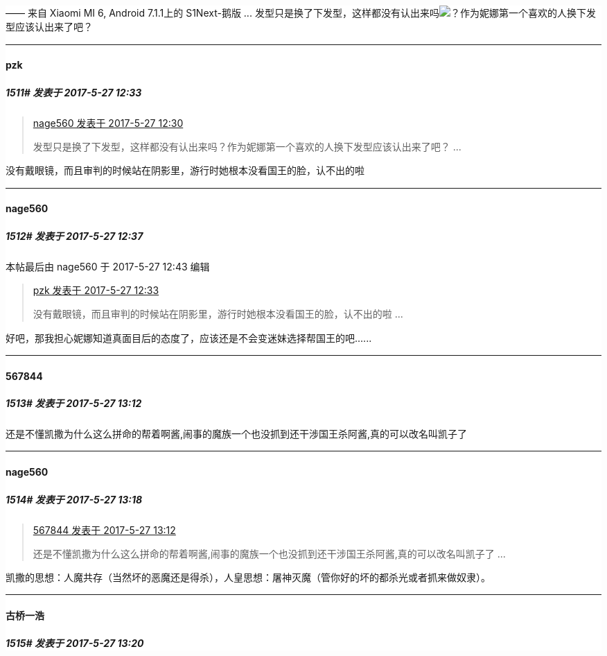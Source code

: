 —— 来自 Xiaomi MI 6, Android 7.1.1上的 S1Next-鹅版 ...</blockquote>
发型只是换了下发型，这样都没有认出来吗<img src="https://static.saraba1st.com/image/smiley/face2017/001.png" referrerpolicy="no-referrer">？作为妮娜第一个喜欢的人换下发型应该认出来了吧？


-----

####  pzk  
##### 1511#       发表于 2017-5-27 12:33


<blockquote><a href="httphttps://bbs.saraba1st.com/2b/forum.php?mod=redirect&amp;goto=findpost&amp;pid=36072661&amp;ptid=1229445" target="_blank">nage560 发表于 2017-5-27 12:30</a>

发型只是换了下发型，这样都没有认出来吗？作为妮娜第一个喜欢的人换下发型应该认出来了吧？ ...</blockquote>
没有戴眼镜，而且审判的时候站在阴影里，游行时她根本没看国王的脸，认不出的啦


-----

####  nage560  
##### 1512#       发表于 2017-5-27 12:37


 本帖最后由 nage560 于 2017-5-27 12:43 编辑 
<blockquote><a href="httphttps://bbs.saraba1st.com/2b/forum.php?mod=redirect&amp;goto=findpost&amp;pid=36072695&amp;ptid=1229445" target="_blank">pzk 发表于 2017-5-27 12:33</a>

没有戴眼镜，而且审判的时候站在阴影里，游行时她根本没看国王的脸，认不出的啦 ...</blockquote>
好吧，那我担心妮娜知道真面目后的态度了，应该还是不会变迷妹选择帮国王的吧......


-----

####  567844  
##### 1513#       发表于 2017-5-27 13:12


还是不懂凯撒为什么这么拼命的帮着啊酱,闹事的魔族一个也没抓到还干涉国王杀阿酱,真的可以改名叫凯子了


-----

####  nage560  
##### 1514#       发表于 2017-5-27 13:18


<blockquote><a href="httphttps://bbs.saraba1st.com/2b/forum.php?mod=redirect&amp;goto=findpost&amp;pid=36073052&amp;ptid=1229445" target="_blank">567844 发表于 2017-5-27 13:12</a>

还是不懂凯撒为什么这么拼命的帮着啊酱,闹事的魔族一个也没抓到还干涉国王杀阿酱,真的可以改名叫凯子了 ...</blockquote>
凯撒的思想：人魔共存（当然坏的恶魔还是得杀），人皇思想：屠神灭魔（管你好的坏的都杀光或者抓来做奴隶）。


-----

####  古桥一浩  
##### 1515#       发表于 2017-5-27 13:20
